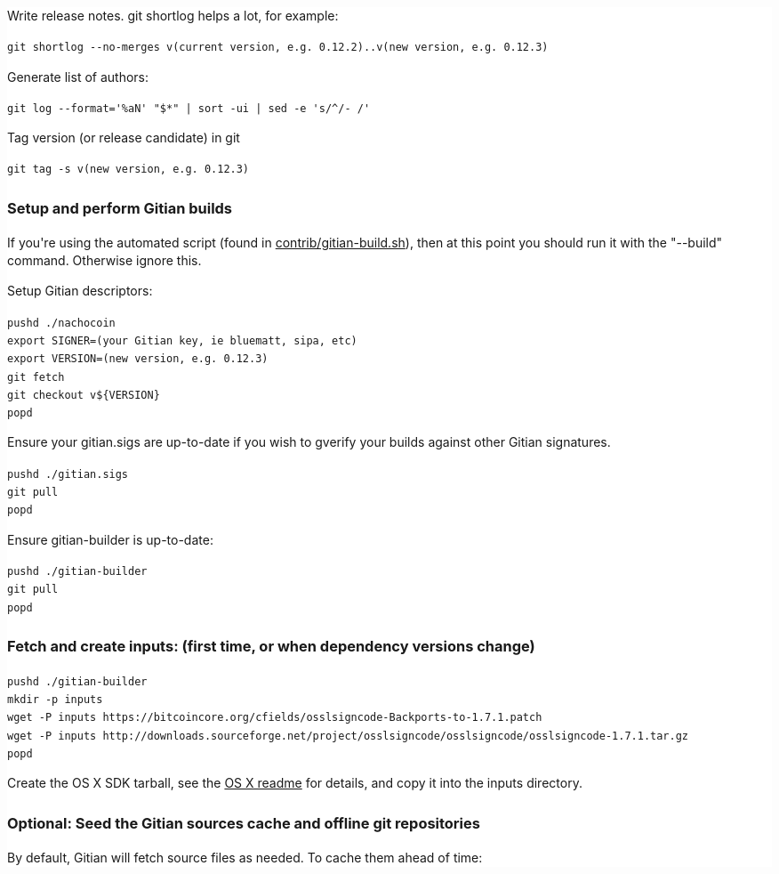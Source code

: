 Write release notes. git shortlog helps a lot, for example:

    git shortlog --no-merges v(current version, e.g. 0.12.2)..v(new version, e.g. 0.12.3)

Generate list of authors:

    git log --format='%aN' "$*" | sort -ui | sed -e 's/^/- /'

Tag version (or release candidate) in git

    git tag -s v(new version, e.g. 0.12.3)

### Setup and perform Gitian builds

If you're using the automated script (found in [contrib/gitian-build.sh](/contrib/gitian-build.sh)), then at this point you should run it with the "--build" command. Otherwise ignore this.

Setup Gitian descriptors:

    pushd ./nachocoin
    export SIGNER=(your Gitian key, ie bluematt, sipa, etc)
    export VERSION=(new version, e.g. 0.12.3)
    git fetch
    git checkout v${VERSION}
    popd

Ensure your gitian.sigs are up-to-date if you wish to gverify your builds against other Gitian signatures.

    pushd ./gitian.sigs
    git pull
    popd

Ensure gitian-builder is up-to-date:

    pushd ./gitian-builder
    git pull
    popd


### Fetch and create inputs: (first time, or when dependency versions change)

    pushd ./gitian-builder
    mkdir -p inputs
    wget -P inputs https://bitcoincore.org/cfields/osslsigncode-Backports-to-1.7.1.patch
    wget -P inputs http://downloads.sourceforge.net/project/osslsigncode/osslsigncode/osslsigncode-1.7.1.tar.gz
    popd

Create the OS X SDK tarball, see the [OS X readme](README_osx.md) for details, and copy it into the inputs directory.

### Optional: Seed the Gitian sources cache and offline git repositories

By default, Gitian will fetch source files as needed. To cache them ahead of time:
